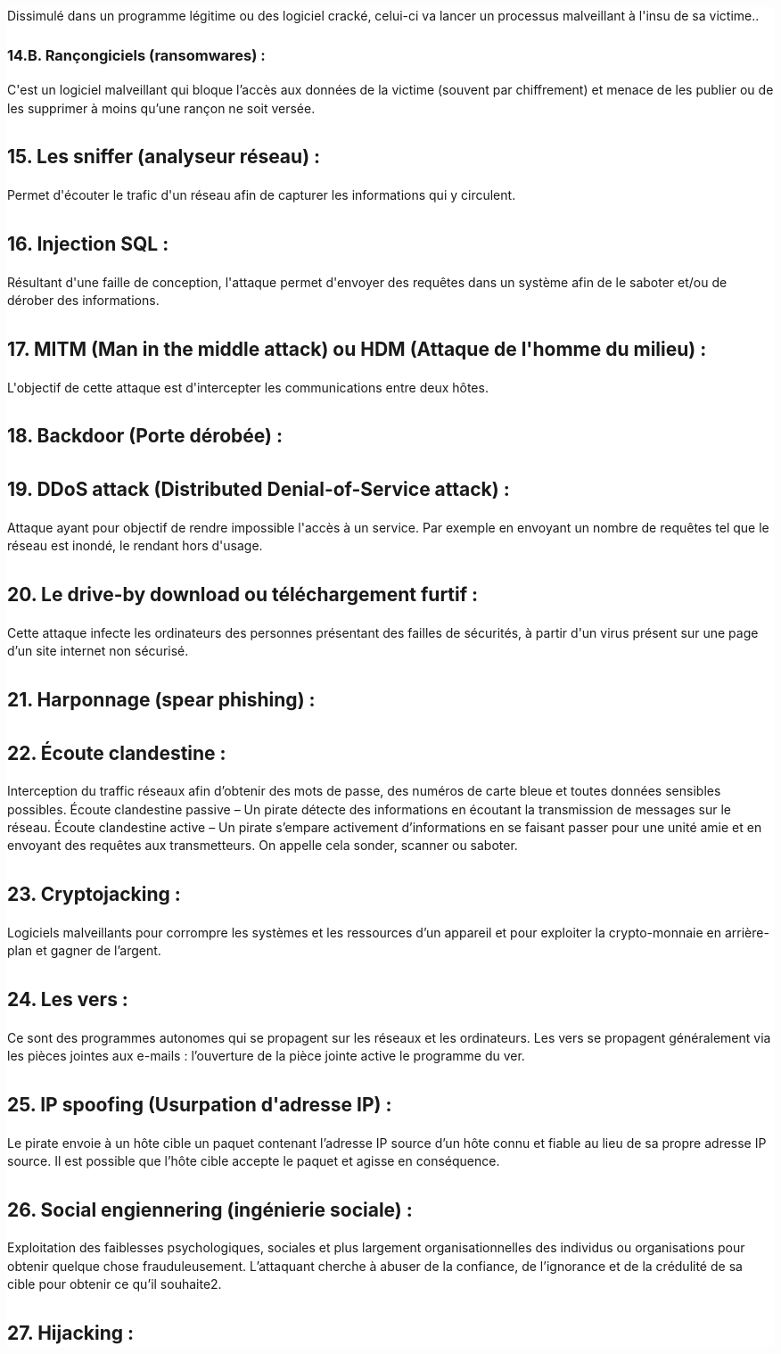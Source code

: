 Dissimulé dans un programme légitime ou des logiciel cracké, celui-ci va lancer un processus malveillant à l'insu de sa victime.. 
### 14.B. Rançongiciels (ransomwares) :
C'est un logiciel malveillant qui bloque l’accès aux données de la victime (souvent par chiffrement) et menace de les publier ou de les supprimer à moins qu’une rançon ne soit versée.
## 15. Les sniffer (analyseur réseau) : 
Permet d'écouter le trafic d'un réseau afin de capturer les informations qui y circulent.
## 16. Injection SQL : 
Résultant d'une faille de conception, l'attaque permet d'envoyer des requêtes dans un système afin de le saboter et/ou de dérober des informations.
## 17. MITM (Man in the middle attack) ou HDM (Attaque de l'homme du milieu) : 
L'objectif de cette attaque est d'intercepter les communications entre deux hôtes.
## 18. Backdoor (Porte dérobée) :
## 19. DDoS attack (Distributed Denial-of-Service attack) : 
Attaque ayant pour objectif de rendre impossible l'accès à un service. Par exemple en envoyant un nombre de requêtes tel que le réseau est inondé, le rendant hors d'usage.
## 20. Le drive-by download ou téléchargement furtif : 
Cette attaque infecte les ordinateurs des personnes présentant des failles de sécurités, à partir d'un virus présent sur une page d’un site internet non sécurisé.
## 21. Harponnage (spear phishing) :
## 22. Écoute clandestine :
Interception du traffic réseaux afin d’obtenir des mots de passe, des numéros de carte bleue et toutes données sensibles possibles.
Écoute clandestine passive – Un pirate détecte des informations en écoutant la transmission de messages sur le réseau.
Écoute clandestine active – Un pirate s’empare activement d’informations en se faisant passer pour une unité amie et en envoyant des requêtes aux transmetteurs. On appelle cela sonder, scanner ou saboter.
## 23. Cryptojacking :
Logiciels malveillants pour corrompre les systèmes et les ressources d’un appareil et pour exploiter la crypto-monnaie en arrière-plan et gagner de l’argent.
## 24. Les vers : 
Ce sont des programmes autonomes qui se propagent sur les réseaux et les ordinateurs.
Les vers se propagent généralement via les pièces jointes aux e-mails : l’ouverture de la pièce jointe active le programme du ver.
## 25. IP spoofing (Usurpation d'adresse IP)  :
Le pirate envoie à un hôte cible un paquet contenant l’adresse IP source d’un hôte connu et fiable au lieu de sa propre adresse IP source. Il est possible que l’hôte cible accepte le paquet et agisse en conséquence.
## 26. Social engiennering (ingénierie sociale) :
Exploitation des faiblesses psychologiques, sociales et plus largement organisationnelles des individus ou organisations pour obtenir quelque chose frauduleusement.
L’attaquant cherche à abuser de la confiance, de l’ignorance et de la crédulité de sa cible pour obtenir ce qu’il souhaite2.
## 27. Hijacking :